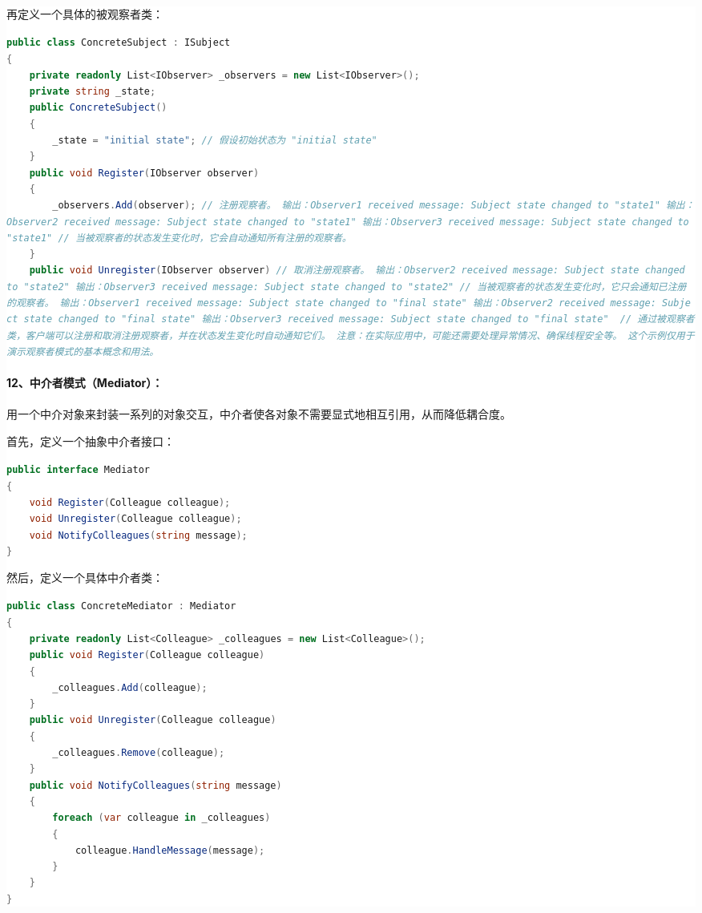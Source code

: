 再定义一个具体的被观察者类：

```c#
public class ConcreteSubject : ISubject  
{  
    private readonly List<IObserver> _observers = new List<IObserver>();  
    private string _state;  
    public ConcreteSubject()  
    {  
        _state = "initial state"; // 假设初始状态为 "initial state"  
    }  
    public void Register(IObserver observer)  
    {  
        _observers.Add(observer); // 注册观察者。 输出：Observer1 received message: Subject state changed to "state1" 输出：Observer2 received message: Subject state changed to "state1" 输出：Observer3 received message: Subject state changed to "state1" // 当被观察者的状态发生变化时，它会自动通知所有注册的观察者。                                         
    }   
    public void Unregister(IObserver observer) // 取消注册观察者。 输出：Observer2 received message: Subject state changed to "state2" 输出：Observer3 received message: Subject state changed to "state2" // 当被观察者的状态发生变化时，它只会通知已注册的观察者。 输出：Observer1 received message: Subject state changed to "final state" 输出：Observer2 received message: Subject state changed to "final state" 输出：Observer3 received message: Subject state changed to "final state"  // 通过被观察者类，客户端可以注册和取消注册观察者，并在状态发生变化时自动通知它们。 注意：在实际应用中，可能还需要处理异常情况、确保线程安全等。 这个示例仅用于演示观察者模式的基本概念和用法。
```

#### 12、**中介者模式（Mediator）**：

用一个中介对象来封装一系列的对象交互，中介者使各对象不需要显式地相互引用，从而降低耦合度。  

首先，定义一个抽象中介者接口：

```c#
public interface Mediator  
{  
    void Register(Colleague colleague);  
    void Unregister(Colleague colleague);  
    void NotifyColleagues(string message);  
}
```

然后，定义一个具体中介者类：

```c#
public class ConcreteMediator : Mediator  
{  
    private readonly List<Colleague> _colleagues = new List<Colleague>();  
    public void Register(Colleague colleague)  
    {  
        _colleagues.Add(colleague);  
    }  
    public void Unregister(Colleague colleague)  
    {  
        _colleagues.Remove(colleague);  
    }  
    public void NotifyColleagues(string message)  
    {  
        foreach (var colleague in _colleagues)  
        {  
            colleague.HandleMessage(message);  
        }  
    }  
}
```
